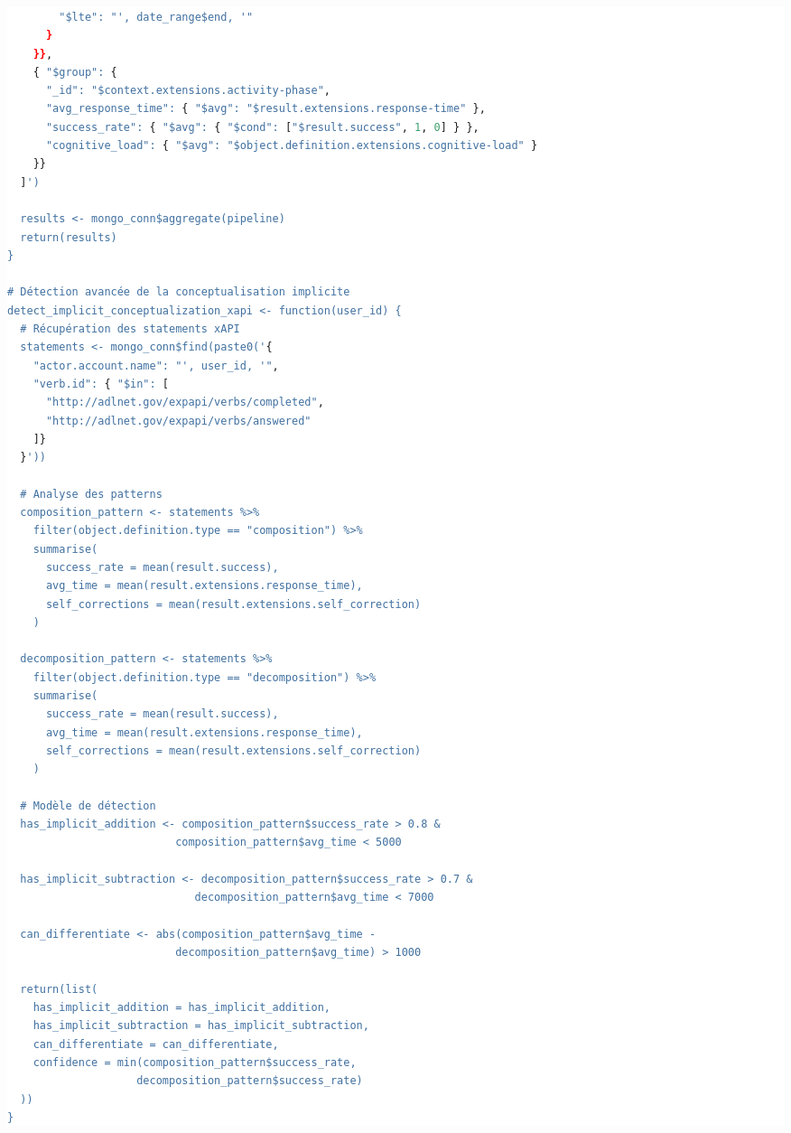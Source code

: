 ```r
        "$lte": "', date_range$end, '"
      }
    }},
    { "$group": {
      "_id": "$context.extensions.activity-phase",
      "avg_response_time": { "$avg": "$result.extensions.response-time" },
      "success_rate": { "$avg": { "$cond": ["$result.success", 1, 0] } },
      "cognitive_load": { "$avg": "$object.definition.extensions.cognitive-load" }
    }}
  ]')
  
  results <- mongo_conn$aggregate(pipeline)
  return(results)
}

# Détection avancée de la conceptualisation implicite
detect_implicit_conceptualization_xapi <- function(user_id) {
  # Récupération des statements xAPI
  statements <- mongo_conn$find(paste0('{
    "actor.account.name": "', user_id, '",
    "verb.id": { "$in": [
      "http://adlnet.gov/expapi/verbs/completed",
      "http://adlnet.gov/expapi/verbs/answered"
    ]}
  }'))
  
  # Analyse des patterns
  composition_pattern <- statements %>%
    filter(object.definition.type == "composition") %>%
    summarise(
      success_rate = mean(result.success),
      avg_time = mean(result.extensions.response_time),
      self_corrections = mean(result.extensions.self_correction)
    )
  
  decomposition_pattern <- statements %>%
    filter(object.definition.type == "decomposition") %>%
    summarise(
      success_rate = mean(result.success),
      avg_time = mean(result.extensions.response_time),
      self_corrections = mean(result.extensions.self_correction)
    )
  
  # Modèle de détection
  has_implicit_addition <- composition_pattern$success_rate > 0.8 & 
                          composition_pattern$avg_time < 5000
  
  has_implicit_subtraction <- decomposition_pattern$success_rate > 0.7 & 
                             decomposition_pattern$avg_time < 7000
  
  can_differentiate <- abs(composition_pattern$avg_time - 
                          decomposition_pattern$avg_time) > 1000
  
  return(list(
    has_implicit_addition = has_implicit_addition,
    has_implicit_subtraction = has_implicit_subtraction,
    can_differentiate = can_differentiate,
    confidence = min(composition_pattern$success_rate, 
                    decomposition_pattern$success_rate)
  ))
}
```
